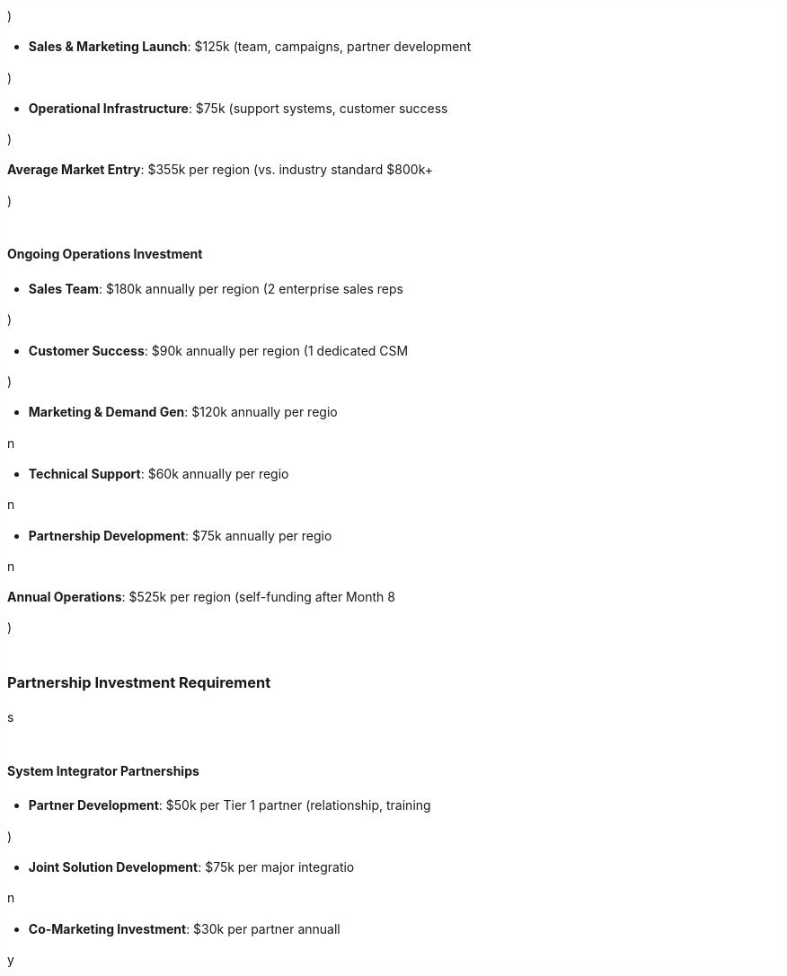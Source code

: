 )

- **Sales & Marketing Launch**: $125k (team, campaigns, partner development

)

- **Operational Infrastructure**: $75k (support systems, customer success

)

**Average Market Entry**: $355k per region (vs. industry standard $800k+

)

#

#### Ongoing Operations Investment

- **Sales Team**: $180k annually per region (2 enterprise sales reps

)

- **Customer Success**: $90k annually per region (1 dedicated CSM

)

- **Marketing & Demand Gen**: $120k annually per regio

n

- **Technical Support**: $60k annually per regio

n

- **Partnership Development**: $75k annually per regio

n

**Annual Operations**: $525k per region (self-funding after Month 8

)

#

### Partnership Investment Requirement

s

#

#### System Integrator Partnerships

- **Partner Development**: $50k per Tier 1 partner (relationship, training

)

- **Joint Solution Development**: $75k per major integratio

n

- **Co-Marketing Investment**: $30k per partner annuall

y
